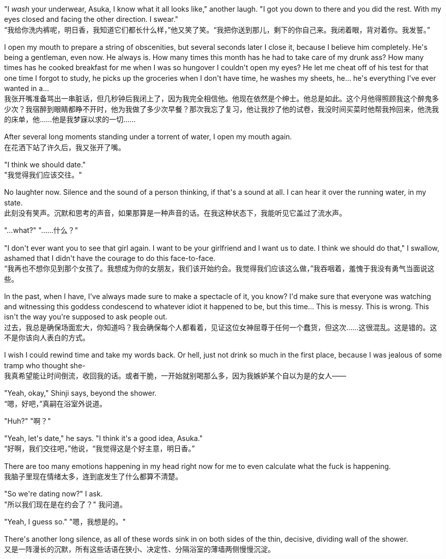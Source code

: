"I _wash_ your underwear, Asuka, I know what it all looks like," another laugh. "I got you down to there and you did the rest. With my eyes closed and facing the other direction. I swear."  
“我给你洗内裤呢，明日香，我知道它们都长什么样，”他又笑了笑。“我把你送到那儿，剩下的你自己来。我闭着眼，背对着你。我发誓。”

I open my mouth to prepare a string of obscenities, but several seconds later I close it, because I believe him completely. He's being a gentleman, even now. He always is. How many times this month has he had to take care of my drunk ass? How many times has he cooked breakfast for me when I was so hungover I couldn't open my eyes? He let me cheat off of his test for that one time I forgot to study, he picks up the groceries when I don't have time, he washes my sheets, he… he's everything I've ever wanted in a…  
我张开嘴准备骂出一串脏话，但几秒钟后我闭上了，因为我完全相信他。他现在依然是个绅士。他总是如此。这个月他得照顾我这个醉鬼多少次？我宿醉到眼睛都睁不开时，他为我做了多少次早餐？那次我忘了复习，他让我抄了他的试卷，我没时间买菜时他帮我拎回来，他洗我的床单，他……他是我梦寐以求的一切……

After several long moments standing under a torrent of water, I open my mouth again.  
在花洒下站了许久后，我又张开了嘴。

"I think we should date."  
"我觉得我们应该交往。"

No laughter now. Silence and the sound of a person thinking, if that's a sound at all. I can hear it over the running water, in my state.  
此刻没有笑声。沉默和思考的声音，如果那算是一种声音的话。在我这种状态下，我能听见它盖过了流水声。

"…what?" "……什么？"

"I don't ever want you to see that girl again. I want to be your girlfriend and I want us to date. I think we should do that," I swallow, ashamed that I didn't have the courage to do this face-to-face.  
“我再也不想你见到那个女孩了。我想成为你的女朋友，我们该开始约会。我觉得我们应该这么做，”我吞咽着，羞愧于我没有勇气当面说这些。

In the past, when I have, I've always made sure to make a spectacle of it, you know? I'd make sure that everyone was watching and witnessing this goddess condescend to whatever idiot it happened to be, but this time… This is messy. This is wrong. This isn't the way you're supposed to ask people out.  
过去，我总是确保场面宏大，你知道吗？我会确保每个人都看着，见证这位女神屈尊于任何一个蠢货，但这次……这很混乱。这是错的。这不是你该向人表白的方式。

I wish I could rewind time and take my words back. Or hell, just not drink so much in the first place, because I was jealous of some tramp who thought she-  
我真希望能让时间倒流，收回我的话。或者干脆，一开始就别喝那么多，因为我嫉妒某个自以为是的女人——

"Yeah, okay," Shinji says, beyond the shower.  
“嗯，好吧，”真嗣在浴室外说道。

"Huh?" "啊？"

"Yeah, let's date," he says. "I think it's a good idea, Asuka."  
“好啊，我们交往吧，”他说，“我觉得这是个好主意，明日香。”

There are too many emotions happening in my head right now for me to even calculate what the fuck is happening.  
我脑子里现在情绪太多，连到底发生了什么都算不清楚。

"So we're dating now?" I ask.  
"所以我们现在是在约会了？" 我问道。

"Yeah, I guess so." "嗯，我想是的。"

There's another long silence, as all of these words sink in on both sides of the thin, decisive, dividing wall of the shower.  
又是一阵漫长的沉默，所有这些话语在狭小、决定性、分隔浴室的薄墙两侧慢慢沉淀。
